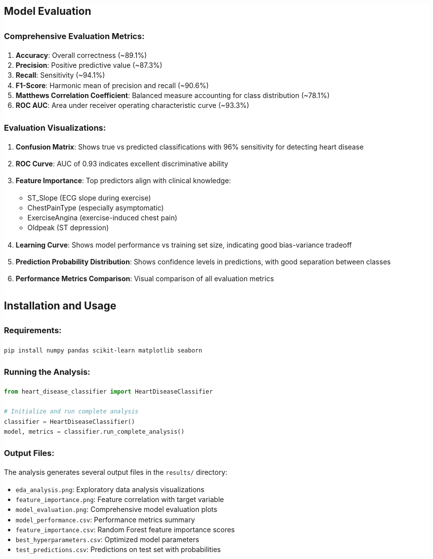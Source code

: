 
## Model Evaluation

### Comprehensive Evaluation Metrics:
1. **Accuracy**: Overall correctness (~89.1%)
2. **Precision**: Positive predictive value (~87.3%)
3. **Recall**: Sensitivity (~94.1%)
4. **F1-Score**: Harmonic mean of precision and recall (~90.6%)
5. **Matthews Correlation Coefficient**: Balanced measure accounting for class distribution (~78.1%)
6. **ROC AUC**: Area under receiver operating characteristic curve (~93.3%)

### Evaluation Visualizations:

1. **Confusion Matrix**: Shows true vs predicted classifications with 96% sensitivity for detecting heart disease

2. **ROC Curve**: AUC of 0.93 indicates excellent discriminative ability

3. **Feature Importance**: Top predictors align with clinical knowledge:
   - ST_Slope (ECG slope during exercise)
   - ChestPainType (especially asymptomatic)
   - ExerciseAngina (exercise-induced chest pain)
   - Oldpeak (ST depression)

4. **Learning Curve**: Shows model performance vs training set size, indicating good bias-variance tradeoff

5. **Prediction Probability Distribution**: Shows confidence levels in predictions, with good separation between classes

6. **Performance Metrics Comparison**: Visual comparison of all evaluation metrics

## Installation and Usage

### Requirements:
```bash
pip install numpy pandas scikit-learn matplotlib seaborn
```

### Running the Analysis:
```python
from heart_disease_classifier import HeartDiseaseClassifier

# Initialize and run complete analysis
classifier = HeartDiseaseClassifier()
model, metrics = classifier.run_complete_analysis()
```

### Output Files:
The analysis generates several output files in the `results/` directory:
- `eda_analysis.png`: Exploratory data analysis visualizations
- `feature_importance.png`: Feature correlation with target variable
- `model_evaluation.png`: Comprehensive model evaluation plots
- `model_performance.csv`: Performance metrics summary
- `feature_importance.csv`: Random Forest feature importance scores
- `best_hyperparameters.csv`: Optimized model parameters
- `test_predictions.csv`: Predictions on test set with probabilities
